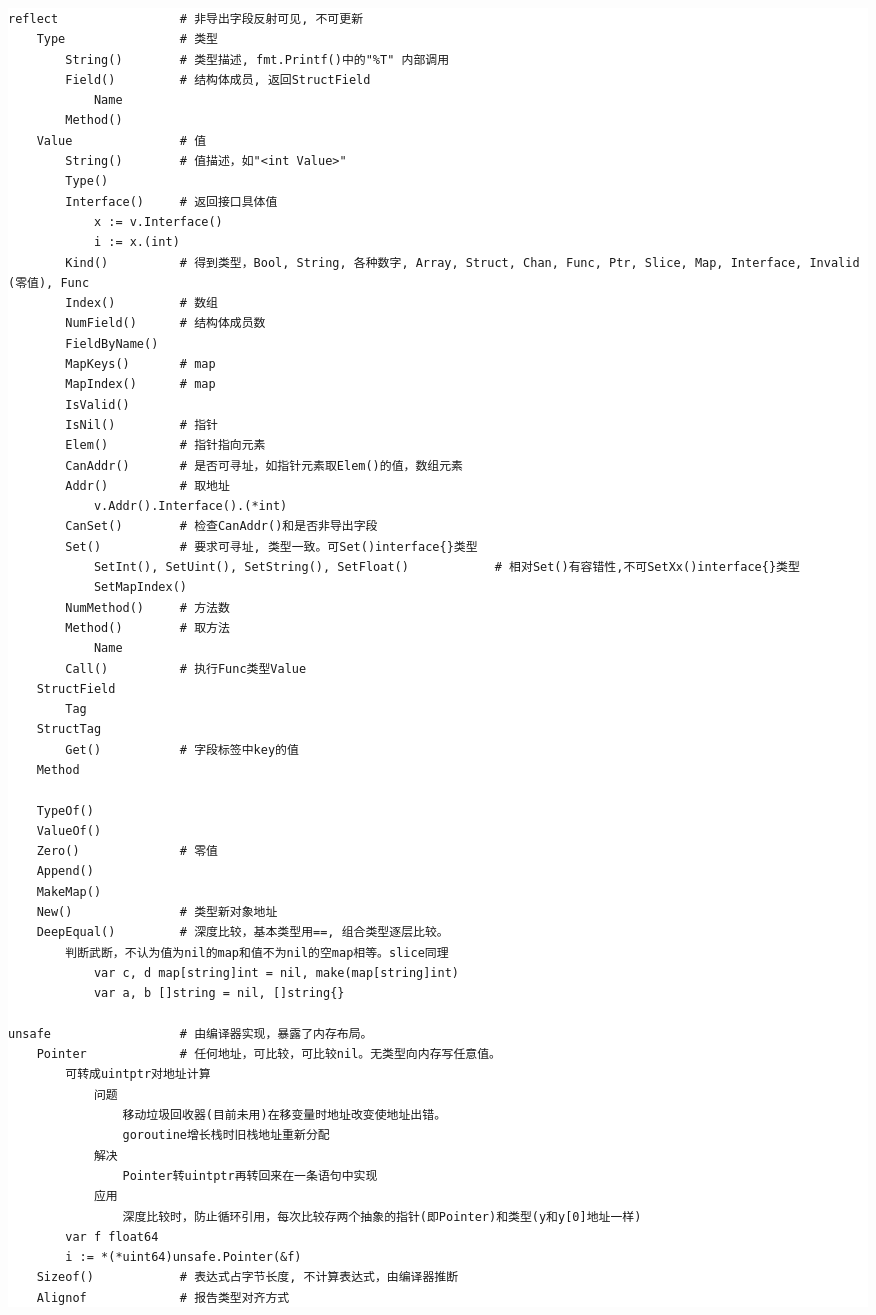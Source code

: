 
    reflect                 # 非导出字段反射可见, 不可更新
        Type                # 类型
            String()        # 类型描述, fmt.Printf()中的"%T" 内部调用
            Field()         # 结构体成员, 返回StructField
                Name
            Method()
        Value               # 值
            String()        # 值描述，如"<int Value>"
            Type()
            Interface()     # 返回接口具体值
                x := v.Interface()
                i := x.(int)
            Kind()          # 得到类型，Bool, String, 各种数字, Array, Struct, Chan, Func, Ptr, Slice, Map, Interface, Invalid(零值), Func
            Index()         # 数组
            NumField()      # 结构体成员数
            FieldByName()
            MapKeys()       # map
            MapIndex()      # map
            IsValid()
            IsNil()         # 指针
            Elem()          # 指针指向元素
            CanAddr()       # 是否可寻址，如指针元素取Elem()的值，数组元素
            Addr()          # 取地址
                v.Addr().Interface().(*int)
            CanSet()        # 检查CanAddr()和是否非导出字段
            Set()           # 要求可寻址, 类型一致。可Set()interface{}类型
                SetInt(), SetUint(), SetString(), SetFloat()            # 相对Set()有容错性,不可SetXx()interface{}类型
                SetMapIndex()
            NumMethod()     # 方法数
            Method()        # 取方法
                Name
            Call()          # 执行Func类型Value
        StructField
            Tag
        StructTag
            Get()           # 字段标签中key的值
        Method

        TypeOf()
        ValueOf()
        Zero()              # 零值
        Append()
        MakeMap()
        New()               # 类型新对象地址
        DeepEqual()         # 深度比较，基本类型用==, 组合类型逐层比较。
            判断武断，不认为值为nil的map和值不为nil的空map相等。slice同理
                var c, d map[string]int = nil, make(map[string]int)
                var a, b []string = nil, []string{}

    unsafe                  # 由编译器实现，暴露了内存布局。
        Pointer             # 任何地址，可比较，可比较nil。无类型向内存写任意值。
            可转成uintptr对地址计算
                问题
                    移动垃圾回收器(目前未用)在移变量时地址改变使地址出错。
                    goroutine增长栈时旧栈地址重新分配
                解决
                    Pointer转uintptr再转回来在一条语句中实现
                应用
                    深度比较时，防止循环引用，每次比较存两个抽象的指针(即Pointer)和类型(y和y[0]地址一样)
            var f float64
            i := *(*uint64)unsafe.Pointer(&f)
        Sizeof()            # 表达式占字节长度, 不计算表达式，由编译器推断
        Alignof             # 报告类型对齐方式